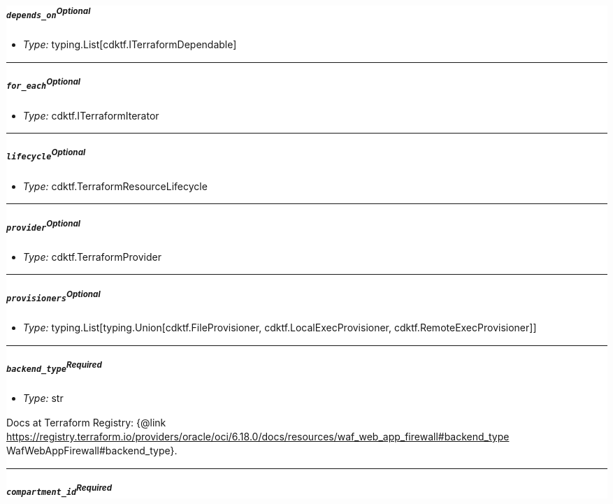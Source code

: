 ##### `depends_on`<sup>Optional</sup> <a name="depends_on" id="rhizo-co-terraform-provider-oci.wafWebAppFirewall.WafWebAppFirewall.Initializer.parameter.dependsOn"></a>

- *Type:* typing.List[cdktf.ITerraformDependable]

---

##### `for_each`<sup>Optional</sup> <a name="for_each" id="rhizo-co-terraform-provider-oci.wafWebAppFirewall.WafWebAppFirewall.Initializer.parameter.forEach"></a>

- *Type:* cdktf.ITerraformIterator

---

##### `lifecycle`<sup>Optional</sup> <a name="lifecycle" id="rhizo-co-terraform-provider-oci.wafWebAppFirewall.WafWebAppFirewall.Initializer.parameter.lifecycle"></a>

- *Type:* cdktf.TerraformResourceLifecycle

---

##### `provider`<sup>Optional</sup> <a name="provider" id="rhizo-co-terraform-provider-oci.wafWebAppFirewall.WafWebAppFirewall.Initializer.parameter.provider"></a>

- *Type:* cdktf.TerraformProvider

---

##### `provisioners`<sup>Optional</sup> <a name="provisioners" id="rhizo-co-terraform-provider-oci.wafWebAppFirewall.WafWebAppFirewall.Initializer.parameter.provisioners"></a>

- *Type:* typing.List[typing.Union[cdktf.FileProvisioner, cdktf.LocalExecProvisioner, cdktf.RemoteExecProvisioner]]

---

##### `backend_type`<sup>Required</sup> <a name="backend_type" id="rhizo-co-terraform-provider-oci.wafWebAppFirewall.WafWebAppFirewall.Initializer.parameter.backendType"></a>

- *Type:* str

Docs at Terraform Registry: {@link https://registry.terraform.io/providers/oracle/oci/6.18.0/docs/resources/waf_web_app_firewall#backend_type WafWebAppFirewall#backend_type}.

---

##### `compartment_id`<sup>Required</sup> <a name="compartment_id" id="rhizo-co-terraform-provider-oci.wafWebAppFirewall.WafWebAppFirewall.Initializer.parameter.compartmentId"></a>
